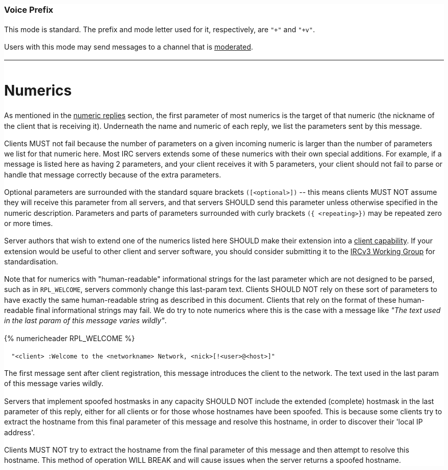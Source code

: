 ### Voice Prefix

This mode is standard. The prefix and mode letter used for it, respectively, are `"+"` and `"+v"`.

Users with this mode may send messages to a channel that is [moderated](#moderated-channel-mode).


---


# Numerics

As mentioned in the [numeric replies](#numeric-replies) section, the first parameter of most numerics is the target of that numeric (the nickname of the client that is receiving it). Underneath the name and numeric of each reply, we list the parameters sent by this message.

Clients MUST not fail because the number of parameters on a given incoming numeric is larger than the number of parameters we list for that numeric here. Most IRC servers extends some of these numerics with their own special additions. For example, if a message is listed here as having 2 parameters, and your client receives it with 5 parameters, your client should not fail to parse or handle that message correctly because of the extra parameters.

Optional parameters are surrounded with the standard square brackets `([<optional>])` -- this means clients MUST NOT assume they will receive this parameter from all servers, and that servers SHOULD send this parameter unless otherwise specified in the numeric description. Parameters and parts of parameters surrounded with curly brackets `({ <repeating>})` may be repeated zero or more times.

Server authors that wish to extend one of the numerics listed here SHOULD make their extension into a [client capability](#capability-negotiation). If your extension would be useful to other client and server software, you should consider submitting it to the [IRCv3 Working Group](http://ircv3.net/) for standardisation.

Note that for numerics with "human-readable" informational strings for the last parameter which are not designed to be parsed, such as in `RPL_WELCOME`, servers commonly change this last-param text. Clients SHOULD NOT rely on these sort of parameters to have exactly the same human-readable string as described in this document. Clients that rely on the format of these human-readable final informational strings may fail.
We do try to note numerics where this is the case with a message like *"The text used in the last param of this message varies wildly"*.

{% numericheader RPL_WELCOME %}

      "<client> :Welcome to the <networkname> Network, <nick>[!<user>@<host>]"

The first message sent after client registration, this message introduces the client to the network. The text used in the last param of this message varies wildly.

Servers that implement spoofed hostmasks in any capacity SHOULD NOT include the extended (complete) hostmask in the last parameter of this reply, either for all clients or for those whose hostnames have been spoofed. This is because some clients try to extract the hostname from this final parameter of this message and resolve this hostname, in order to discover their 'local IP address'.

Clients MUST NOT try to extract the hostname from the final parameter of this message and then attempt to resolve this hostname. This method of operation WILL BREAK and will cause issues when the server returns a spoofed hostname.

